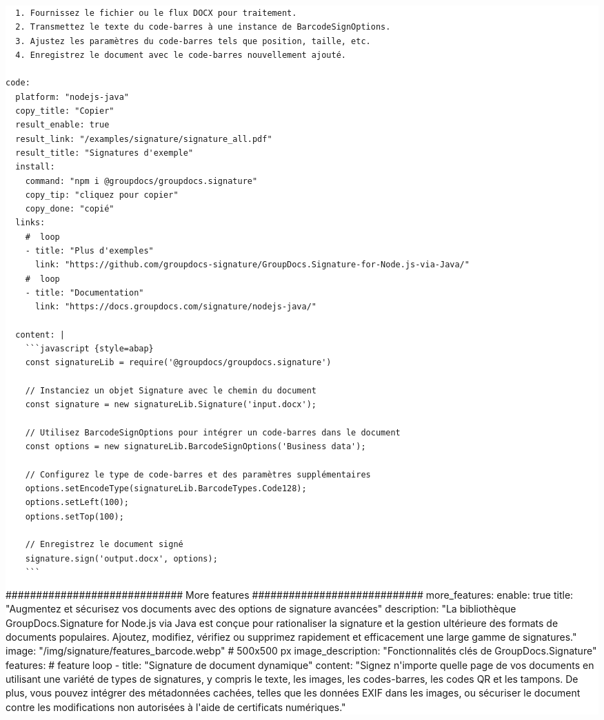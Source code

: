       1. Fournissez le fichier ou le flux DOCX pour traitement.
      2. Transmettez le texte du code-barres à une instance de BarcodeSignOptions.
      3. Ajustez les paramètres du code-barres tels que position, taille, etc.
      4. Enregistrez le document avec le code-barres nouvellement ajouté.
   
    code:
      platform: "nodejs-java"
      copy_title: "Copier"
      result_enable: true
      result_link: "/examples/signature/signature_all.pdf"
      result_title: "Signatures d'exemple"
      install:
        command: "npm i @groupdocs/groupdocs.signature"
        copy_tip: "cliquez pour copier"
        copy_done: "copié"
      links:
        #  loop
        - title: "Plus d'exemples"
          link: "https://github.com/groupdocs-signature/GroupDocs.Signature-for-Node.js-via-Java/"
        #  loop
        - title: "Documentation"
          link: "https://docs.groupdocs.com/signature/nodejs-java/"
          
      content: |
        ```javascript {style=abap}
        const signatureLib = require('@groupdocs/groupdocs.signature')

        // Instanciez un objet Signature avec le chemin du document
        const signature = new signatureLib.Signature('input.docx');

        // Utilisez BarcodeSignOptions pour intégrer un code-barres dans le document
        const options = new signatureLib.BarcodeSignOptions('Business data');

        // Configurez le type de code-barres et des paramètres supplémentaires
        options.setEncodeType(signatureLib.BarcodeTypes.Code128);
        options.setLeft(100);
        options.setTop(100);
  
        // Enregistrez le document signé
        signature.sign('output.docx', options);
        ```            

############################# More features ############################
more_features:
  enable: true
  title: "Augmentez et sécurisez vos documents avec des options de signature avancées"
  description: "La bibliothèque GroupDocs.Signature for Node.js via Java est conçue pour rationaliser la signature et la gestion ultérieure des formats de documents populaires. Ajoutez, modifiez, vérifiez ou supprimez rapidement et efficacement une large gamme de signatures."
  image: "/img/signature/features_barcode.webp" # 500x500 px
  image_description: "Fonctionnalités clés de GroupDocs.Signature"
  features:
    # feature loop
    - title: "Signature de document dynamique"
      content: "Signez n'importe quelle page de vos documents en utilisant une variété de types de signatures, y compris le texte, les images, les codes-barres, les codes QR et les tampons. De plus, vous pouvez intégrer des métadonnées cachées, telles que les données EXIF dans les images, ou sécuriser le document contre les modifications non autorisées à l'aide de certificats numériques."
